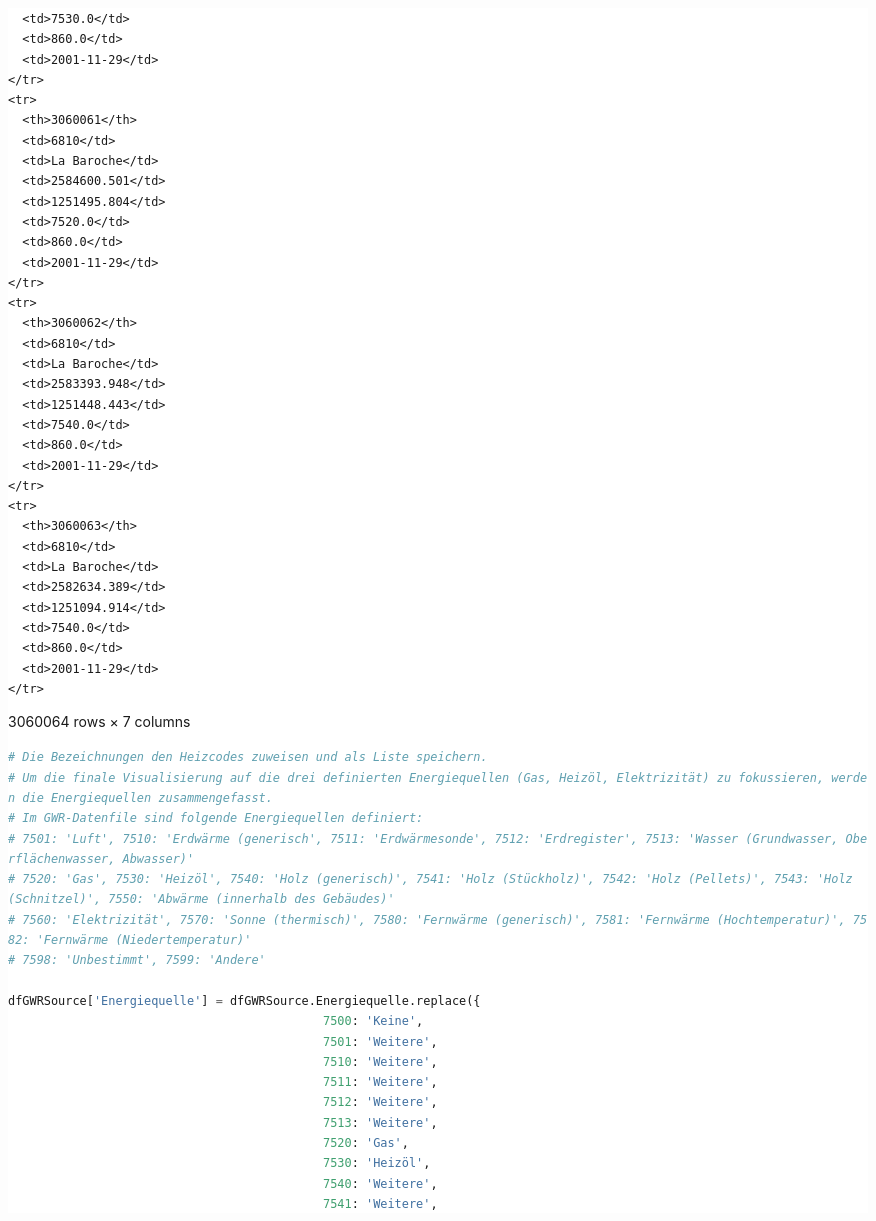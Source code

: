       <td>7530.0</td>
      <td>860.0</td>
      <td>2001-11-29</td>
    </tr>
    <tr>
      <th>3060061</th>
      <td>6810</td>
      <td>La Baroche</td>
      <td>2584600.501</td>
      <td>1251495.804</td>
      <td>7520.0</td>
      <td>860.0</td>
      <td>2001-11-29</td>
    </tr>
    <tr>
      <th>3060062</th>
      <td>6810</td>
      <td>La Baroche</td>
      <td>2583393.948</td>
      <td>1251448.443</td>
      <td>7540.0</td>
      <td>860.0</td>
      <td>2001-11-29</td>
    </tr>
    <tr>
      <th>3060063</th>
      <td>6810</td>
      <td>La Baroche</td>
      <td>2582634.389</td>
      <td>1251094.914</td>
      <td>7540.0</td>
      <td>860.0</td>
      <td>2001-11-29</td>
    </tr>
  </tbody>
</table>
<p>3060064 rows × 7 columns</p>
</div>




```python
# Die Bezeichnungen den Heizcodes zuweisen und als Liste speichern.
# Um die finale Visualisierung auf die drei definierten Energiequellen (Gas, Heizöl, Elektrizität) zu fokussieren, werden die Energiequellen zusammengefasst.
# Im GWR-Datenfile sind folgende Energiequellen definiert:
# 7501: 'Luft', 7510: 'Erdwärme (generisch', 7511: 'Erdwärmesonde', 7512: 'Erdregister', 7513: 'Wasser (Grundwasser, Oberflächenwasser, Abwasser)'
# 7520: 'Gas', 7530: 'Heizöl', 7540: 'Holz (generisch)', 7541: 'Holz (Stückholz)', 7542: 'Holz (Pellets)', 7543: 'Holz (Schnitzel)', 7550: 'Abwärme (innerhalb des Gebäudes)'
# 7560: 'Elektrizität', 7570: 'Sonne (thermisch)', 7580: 'Fernwärme (generisch)', 7581: 'Fernwärme (Hochtemperatur)', 7582: 'Fernwärme (Niedertemperatur)'
# 7598: 'Unbestimmt', 7599: 'Andere'

dfGWRSource['Energiequelle'] = dfGWRSource.Energiequelle.replace({
                                            7500: 'Keine',
                                            7501: 'Weitere',
                                            7510: 'Weitere',
                                            7511: 'Weitere',
                                            7512: 'Weitere',
                                            7513: 'Weitere',
                                            7520: 'Gas',
                                            7530: 'Heizöl',
                                            7540: 'Weitere',
                                            7541: 'Weitere',
```